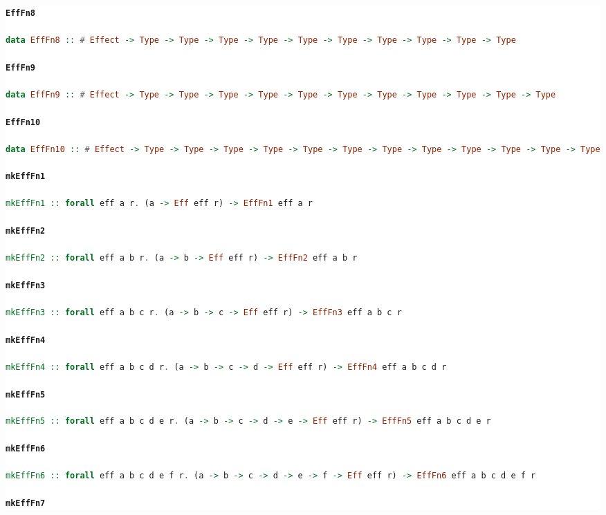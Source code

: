 #### `EffFn8`

``` purescript
data EffFn8 :: # Effect -> Type -> Type -> Type -> Type -> Type -> Type -> Type -> Type -> Type -> Type
```

#### `EffFn9`

``` purescript
data EffFn9 :: # Effect -> Type -> Type -> Type -> Type -> Type -> Type -> Type -> Type -> Type -> Type -> Type
```

#### `EffFn10`

``` purescript
data EffFn10 :: # Effect -> Type -> Type -> Type -> Type -> Type -> Type -> Type -> Type -> Type -> Type -> Type -> Type
```

#### `mkEffFn1`

``` purescript
mkEffFn1 :: forall eff a r. (a -> Eff eff r) -> EffFn1 eff a r
```

#### `mkEffFn2`

``` purescript
mkEffFn2 :: forall eff a b r. (a -> b -> Eff eff r) -> EffFn2 eff a b r
```

#### `mkEffFn3`

``` purescript
mkEffFn3 :: forall eff a b c r. (a -> b -> c -> Eff eff r) -> EffFn3 eff a b c r
```

#### `mkEffFn4`

``` purescript
mkEffFn4 :: forall eff a b c d r. (a -> b -> c -> d -> Eff eff r) -> EffFn4 eff a b c d r
```

#### `mkEffFn5`

``` purescript
mkEffFn5 :: forall eff a b c d e r. (a -> b -> c -> d -> e -> Eff eff r) -> EffFn5 eff a b c d e r
```

#### `mkEffFn6`

``` purescript
mkEffFn6 :: forall eff a b c d e f r. (a -> b -> c -> d -> e -> f -> Eff eff r) -> EffFn6 eff a b c d e f r
```

#### `mkEffFn7`
